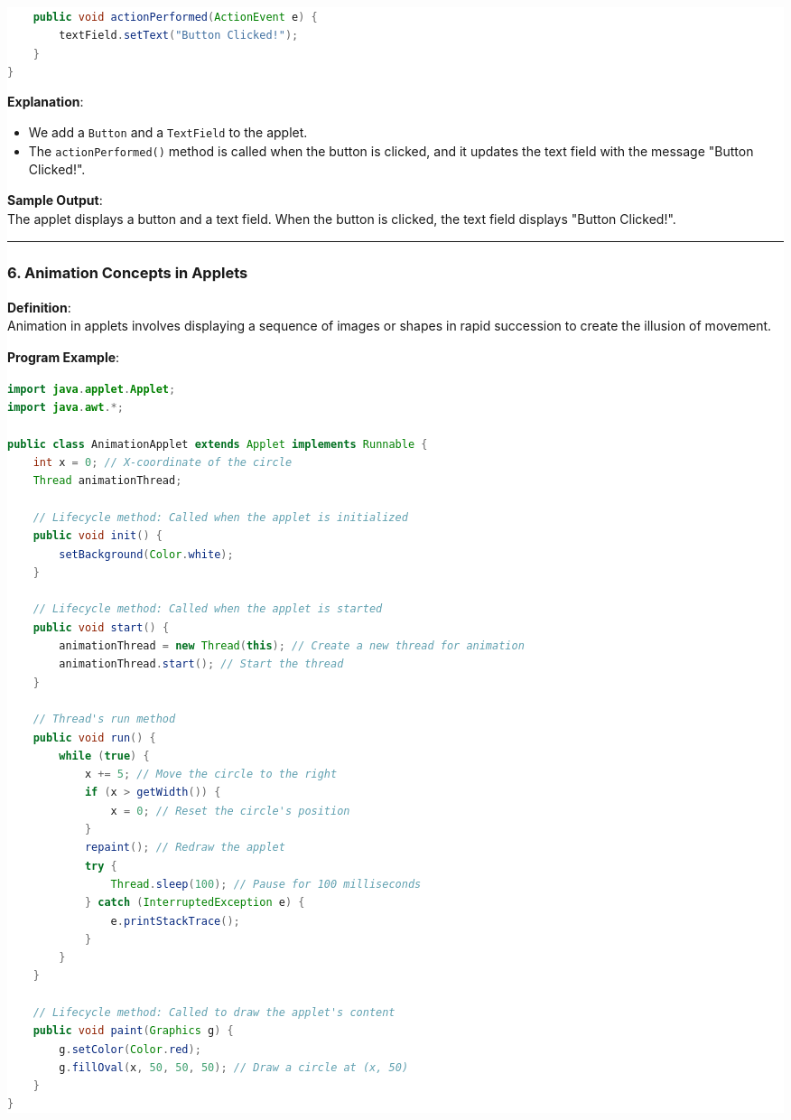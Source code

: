 ```java
    public void actionPerformed(ActionEvent e) {
        textField.setText("Button Clicked!");
    }
}
```

**Explanation**:  
- We add a `Button` and a `TextField` to the applet.
- The `actionPerformed()` method is called when the button is clicked, and it updates the text field with the message "Button Clicked!".

**Sample Output**:  
The applet displays a button and a text field. When the button is clicked, the text field displays "Button Clicked!".

---

### 6. Animation Concepts in Applets

**Definition**:  
Animation in applets involves displaying a sequence of images or shapes in rapid succession to create the illusion of movement.

**Program Example**:
```java
import java.applet.Applet;
import java.awt.*;

public class AnimationApplet extends Applet implements Runnable {
    int x = 0; // X-coordinate of the circle
    Thread animationThread;

    // Lifecycle method: Called when the applet is initialized
    public void init() {
        setBackground(Color.white);
    }

    // Lifecycle method: Called when the applet is started
    public void start() {
        animationThread = new Thread(this); // Create a new thread for animation
        animationThread.start(); // Start the thread
    }

    // Thread's run method
    public void run() {
        while (true) {
            x += 5; // Move the circle to the right
            if (x > getWidth()) {
                x = 0; // Reset the circle's position
            }
            repaint(); // Redraw the applet
            try {
                Thread.sleep(100); // Pause for 100 milliseconds
            } catch (InterruptedException e) {
                e.printStackTrace();
            }
        }
    }

    // Lifecycle method: Called to draw the applet's content
    public void paint(Graphics g) {
        g.setColor(Color.red);
        g.fillOval(x, 50, 50, 50); // Draw a circle at (x, 50)
    }
}
```